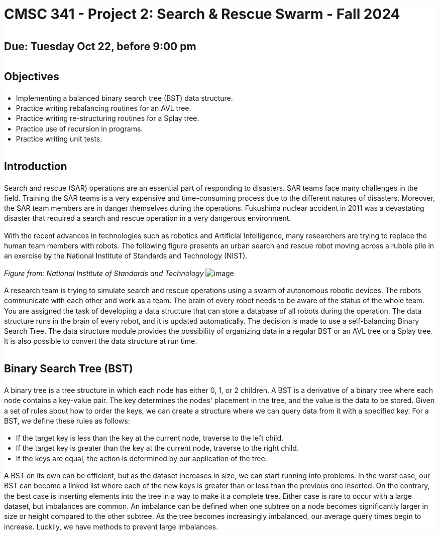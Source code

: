 # CMSC 341 - Project 2: Search & Rescue Swarm - Fall 2024

## Due: Tuesday Oct 22, before 9:00 pm

## Objectives
- Implementing a balanced binary search tree (BST) data structure.
- Practice writing rebalancing routines for an AVL tree.
- Practice writing re-structuring routines for a Splay tree.
- Practice use of recursion in programs.
- Practice writing unit tests.

## Introduction
Search and rescue (SAR) operations are an essential part of responding to disasters. SAR teams face many challenges in the field. Training the SAR teams is a very expensive and time-consuming process due to the different natures of disasters. Moreover, the SAR team members are in danger themselves during the operations. Fukushima nuclear accident in 2011 was a devastating disaster that required a search and rescue operation in a very dangerous environment.

With the recent advances in technologies such as robotics and Artificial Intelligence, many researchers are trying to replace the human team members with robots. The following figure presents an urban search and rescue robot moving across a rubble pile in an exercise by the National Institute of Standards and Technology (NIST).

*Figure from: National Institute of Standards and Technology*
![image](https://github.com/user-attachments/assets/b90865fb-1730-418f-86e9-b74f04ec0cf7)

A research team is trying to simulate search and rescue operations using a swarm of autonomous robotic devices. The robots communicate with each other and work as a team. The brain of every robot needs to be aware of the status of the whole team. You are assigned the task of developing a data structure that can store a database of all robots during the operation. The data structure runs in the brain of every robot, and it is updated automatically. The decision is made to use a self-balancing Binary Search Tree. The data structure module provides the possibility of organizing data in a regular BST or an AVL tree or a Splay tree. It is also possible to convert the data structure at run time.

## Binary Search Tree (BST)
A binary tree is a tree structure in which each node has either 0, 1, or 2 children. A BST is a derivative of a binary tree where each node contains a key-value pair. The key determines the nodes' placement in the tree, and the value is the data to be stored. Given a set of rules about how to order the keys, we can create a structure where we can query data from it with a specified key. For a BST, we define these rules as follows:

- If the target key is less than the key at the current node, traverse to the left child.
- If the target key is greater than the key at the current node, traverse to the right child.
- If the keys are equal, the action is determined by our application of the tree.

A BST on its own can be efficient, but as the dataset increases in size, we can start running into problems. In the worst case, our BST can become a linked list where each of the new keys is greater than or less than the previous one inserted. On the contrary, the best case is inserting elements into the tree in a way to make it a complete tree. Either case is rare to occur with a large dataset, but imbalances are common. An imbalance can be defined when one subtree on a node becomes significantly larger in size or height compared to the other subtree. As the tree becomes increasingly imbalanced, our average query times begin to increase. Luckily, we have methods to prevent large imbalances.
